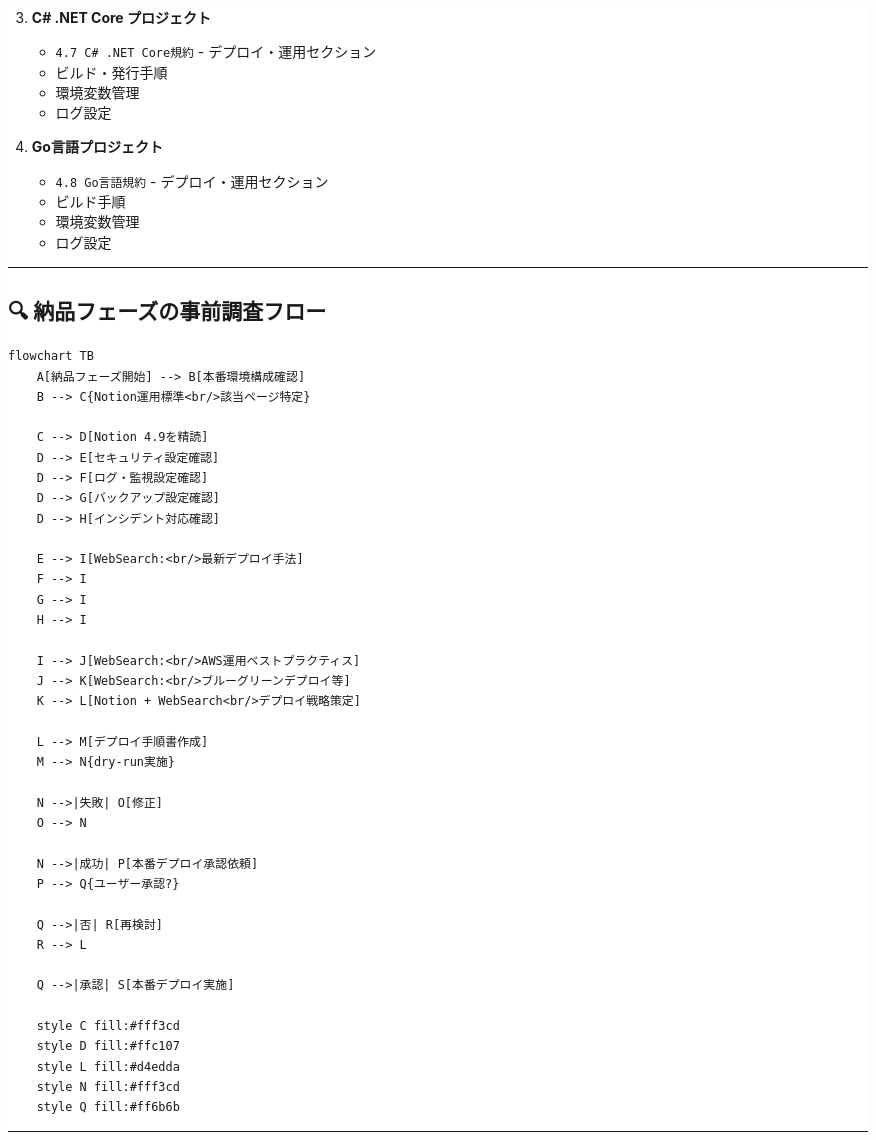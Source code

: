 3. **C# .NET Core プロジェクト**
   - `4.7 C# .NET Core規約` - デプロイ・運用セクション
   - ビルド・発行手順
   - 環境変数管理
   - ログ設定

4. **Go言語プロジェクト**
   - `4.8 Go言語規約` - デプロイ・運用セクション
   - ビルド手順
   - 環境変数管理
   - ログ設定

---

## 🔍 納品フェーズの事前調査フロー

```mermaid
flowchart TB
    A[納品フェーズ開始] --> B[本番環境構成確認]
    B --> C{Notion運用標準<br/>該当ページ特定}

    C --> D[Notion 4.9を精読]
    D --> E[セキュリティ設定確認]
    D --> F[ログ・監視設定確認]
    D --> G[バックアップ設定確認]
    D --> H[インシデント対応確認]

    E --> I[WebSearch:<br/>最新デプロイ手法]
    F --> I
    G --> I
    H --> I

    I --> J[WebSearch:<br/>AWS運用ベストプラクティス]
    J --> K[WebSearch:<br/>ブルーグリーンデプロイ等]
    K --> L[Notion + WebSearch<br/>デプロイ戦略策定]

    L --> M[デプロイ手順書作成]
    M --> N{dry-run実施}

    N -->|失敗| O[修正]
    O --> N

    N -->|成功| P[本番デプロイ承認依頼]
    P --> Q{ユーザー承認?}

    Q -->|否| R[再検討]
    R --> L

    Q -->|承認| S[本番デプロイ実施]

    style C fill:#fff3cd
    style D fill:#ffc107
    style L fill:#d4edda
    style N fill:#fff3cd
    style Q fill:#ff6b6b
```

---
